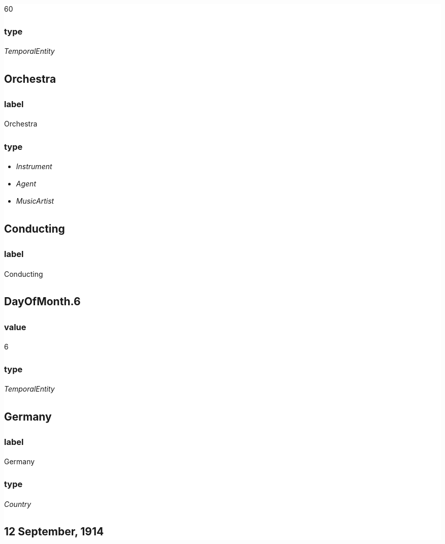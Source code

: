 
60

### type


*TemporalEntity*

## Orchestra

### label


Orchestra

### type

 - *Instrument*

 - *Agent*

 - *MusicArtist*

## Conducting

### label


Conducting

## DayOfMonth.6

### value


6

### type


*TemporalEntity*

## Germany

### label


Germany

### type


*Country*

## 12 September, 1914
